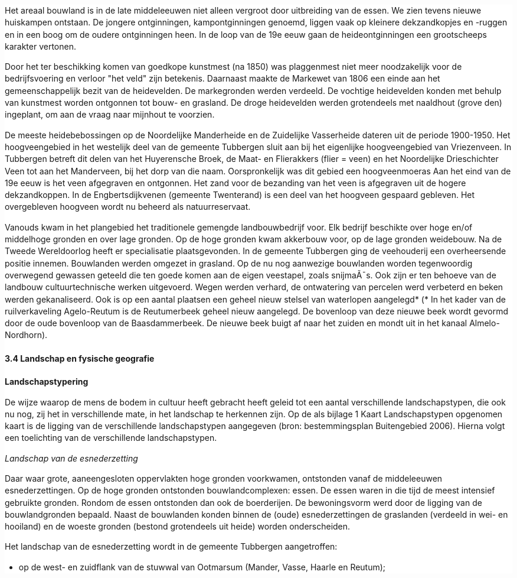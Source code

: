 Het areaal bouwland is in de late middeleeuwen niet alleen vergroot door uitbreiding van de essen. We zien tevens nieuwe huiskampen ontstaan. De jongere ontginningen, kampontginningen genoemd, liggen vaak op kleinere dekzandkopjes en \-ruggen en in een boog om de oudere ontginningen heen. In de loop van de 19e eeuw gaan de heideontginningen een grootscheeps karakter vertonen.

Door het ter beschikking komen van goedkope kunstmest (na 1850\) was plaggenmest niet meer noodzakelijk voor de bedrijfsvoering en verloor "het veld" zijn betekenis. Daarnaast maakte de Markewet van 1806 een einde aan het gemeenschappelijk bezit van de heidevelden. De markegronden werden verdeeld. De vochtige heidevelden konden met behulp van kunstmest worden ontgonnen tot bouw\- en grasland. De droge heidevelden werden grotendeels met naaldhout (grove den) ingeplant, om aan de vraag naar mijnhout te voorzien.

De meeste heidebebossingen op de Noordelijke Manderheide en de Zuidelijke Vasserheide dateren uit de periode 1900\-1950\. Het hoogveengebied in het westelijk deel van de gemeente Tubbergen sluit aan bij het eigenlijke hoogveengebied van Vriezenveen. In Tubbergen betreft dit delen van het Huyerensche Broek, de Maat\- en Flierakkers (flier \= veen) en het Noordelijke Drieschichter Veen tot aan het Manderveen, bij het dorp van die naam. Oorspronkelijk was dit gebied een hoogveenmoeras Aan het eind van de 19e eeuw is het veen afgegraven en ontgonnen. Het zand voor de bezanding van het veen is afgegraven uit de hogere dekzandkoppen. In de Engbertsdijkvenen (gemeente Twenterand) is een deel van het hoogveen gespaard gebleven. Het overgebleven hoogveen wordt nu beheerd als natuurreservaat.

Vanouds kwam in het plangebied het traditionele gemengde landbouwbedrijf voor. Elk bedrijf beschikte over hoge en/of middelhoge gronden en over lage gronden. Op de hoge gronden kwam akkerbouw voor, op de lage gronden weidebouw. Na de Tweede Wereldoorlog heeft er specialisatie plaatsgevonden. In de gemeente Tubbergen ging de veehouderij een overheersende positie innemen. Bouwlanden werden omgezet in grasland. Op de nu nog aanwezige bouwlanden worden tegenwoordig overwegend gewassen geteeld die ten goede komen aan de eigen veestapel, zoals snijmaÃ¯s. Ook zijn er ten behoeve van de landbouw cultuurtechnische werken uitgevoerd. Wegen werden verhard, de ontwatering van percelen werd verbeterd en beken werden gekanaliseerd. Ook is op een aantal plaatsen een geheel nieuw stelsel van waterlopen aangelegd\* (\* In het kader van de ruilverkaveling Agelo\-Reutum is de Reutumerbeek geheel nieuw aangelegd. De bovenloop van deze nieuwe beek wordt gevormd door de oude bovenloop van de Baasdammerbeek. De nieuwe beek buigt af naar het zuiden en mondt uit in het kanaal Almelo\-Nordhorn).

#### 3\.4 Landschap en fysische geografie

**Landschapstypering**

De wijze waarop de mens de bodem in cultuur heeft gebracht heeft geleid tot een aantal verschillende landschapstypen, die ook nu nog, zij het in verschillende mate, in het landschap te herkennen zijn. Op de als bijlage 1 Kaart Landschapstypen opgenomen kaart is de ligging van de verschillende landschapstypen aangegeven (bron: bestemmingsplan Buitengebied 2006\). Hierna volgt een toelichting van de verschillende landschapstypen.

*Landschap van de esnederzetting*

Daar waar grote, aaneengesloten oppervlakten hoge gronden voorkwamen, ontstonden vanaf de middeleeuwen esnederzettingen. Op de hoge gronden ontstonden bouwlandcomplexen: essen. De essen waren in die tijd de meest intensief gebruikte gronden. Rondom de essen ontstonden dan ook de boerderijen. De bewoningsvorm werd door de ligging van de bouwlandgronden bepaald. Naast de bouwlanden konden binnen de (oude) esnederzettingen de graslanden (verdeeld in wei\- en hooiland) en de woeste gronden (bestond grotendeels uit heide) worden onderscheiden.

Het landschap van de esnederzetting wordt in de gemeente Tubbergen aangetroffen:

* op de west\- en zuidflank van de stuwwal van Ootmarsum (Mander, Vasse, Haarle en Reutum);
